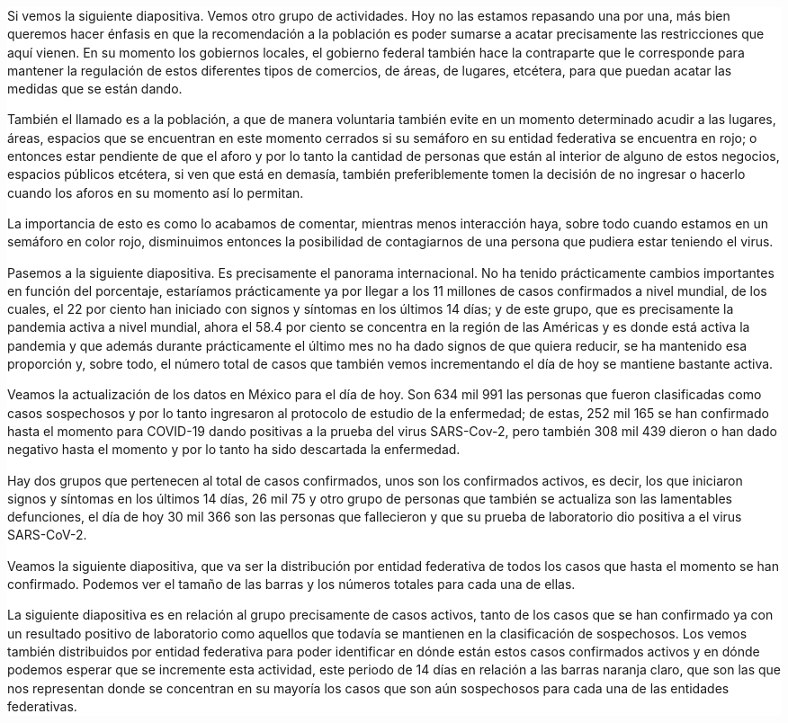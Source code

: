 Si vemos la siguiente diapositiva. Vemos otro grupo de actividades. Hoy no las
estamos repasando una por una, más bien queremos hacer énfasis en que la
recomendación a la población es poder sumarse a acatar precisamente las
restricciones que aquí vienen. En su momento los gobiernos locales, el
gobierno federal también hace la contraparte que le corresponde para mantener
la regulación de estos diferentes tipos de comercios, de áreas, de lugares,
etcétera, para que puedan acatar las medidas que se están dando.

También el llamado es a la población, a que de manera voluntaria también evite
en un momento determinado acudir a las lugares, áreas, espacios que se
encuentran en este momento cerrados si su semáforo en su entidad federativa se
encuentra en rojo; o entonces estar pendiente de que el aforo y por lo tanto
la cantidad de personas que están al interior de alguno de estos negocios,
espacios públicos etcétera, si ven que está en demasía, también
preferiblemente tomen la decisión de no ingresar o hacerlo cuando los aforos
en su momento así lo permitan.

La importancia de esto es como lo acabamos de comentar, mientras menos
interacción haya, sobre todo cuando estamos en un semáforo en color rojo,
disminuimos entonces la posibilidad de contagiarnos de una persona que pudiera
estar teniendo el virus.

Pasemos a la siguiente diapositiva. Es precisamente el panorama internacional.
No ha tenido prácticamente cambios importantes en función del porcentaje,
estaríamos prácticamente ya por llegar a los 11 millones de casos confirmados
a nivel mundial, de los cuales, el 22 por ciento han iniciado con signos y
síntomas en los últimos 14 días; y de este grupo, que es precisamente la
pandemia activa a nivel mundial, ahora el 58.4 por ciento se concentra en la
región de las Américas y es donde está activa la pandemia y que además durante
prácticamente el último mes no ha dado signos de que quiera reducir, se ha
mantenido esa proporción y, sobre todo, el número total de casos que también
vemos incrementando el día de hoy se mantiene bastante activa.

Veamos la actualización de los datos en México para el día de hoy. Son 634 mil
991 las personas que fueron clasificadas como casos sospechosos y por lo tanto
ingresaron al protocolo de estudio de la enfermedad; de estas, 252 mil 165 se
han confirmado hasta el momento para COVID-19 dando positivas a la prueba del
virus SARS-Cov-2, pero también 308 mil 439 dieron o han dado negativo hasta el
momento y por lo tanto ha sido descartada la enfermedad.

Hay dos grupos que pertenecen al total de casos confirmados, unos son los
confirmados activos, es decir, los que iniciaron signos y síntomas en los
últimos 14 días, 26 mil 75 y otro grupo de personas que también se actualiza
son las lamentables defunciones, el día de hoy 30 mil 366 son las personas que
fallecieron y que su prueba de laboratorio dio positiva a el virus SARS-CoV-2.

Veamos la siguiente diapositiva, que va ser la distribución por entidad
federativa de todos los casos que hasta el momento se han confirmado. Podemos
ver el tamaño de las barras y los números totales para cada una de ellas.

La siguiente diapositiva es en relación al grupo precisamente de casos
activos, tanto de los casos que se han confirmado ya con un resultado positivo
de laboratorio como aquellos que todavía se mantienen en la clasificación de
sospechosos. Los vemos también distribuidos por entidad federativa para poder
identificar en dónde están estos casos confirmados activos y en dónde podemos
esperar que se incremente esta actividad, este periodo de 14 días en relación
a las barras naranja claro, que son las que nos representan donde se
concentran en su mayoría los casos que son aún sospechosos para cada una de
las entidades federativas.
